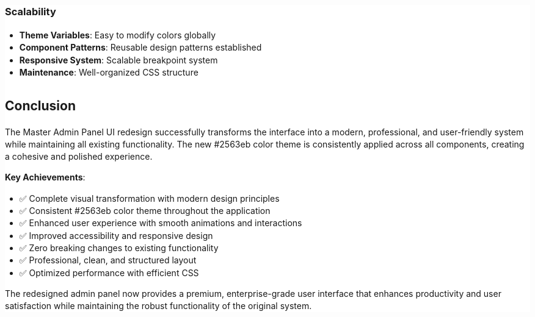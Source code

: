 ### Scalability
- **Theme Variables**: Easy to modify colors globally
- **Component Patterns**: Reusable design patterns established
- **Responsive System**: Scalable breakpoint system
- **Maintenance**: Well-organized CSS structure

## Conclusion

The Master Admin Panel UI redesign successfully transforms the interface into a modern, professional, and user-friendly system while maintaining all existing functionality. The new #2563eb color theme is consistently applied across all components, creating a cohesive and polished experience.

**Key Achievements**:
- ✅ Complete visual transformation with modern design principles
- ✅ Consistent #2563eb color theme throughout the application
- ✅ Enhanced user experience with smooth animations and interactions
- ✅ Improved accessibility and responsive design
- ✅ Zero breaking changes to existing functionality
- ✅ Professional, clean, and structured layout
- ✅ Optimized performance with efficient CSS

The redesigned admin panel now provides a premium, enterprise-grade user interface that enhances productivity and user satisfaction while maintaining the robust functionality of the original system.